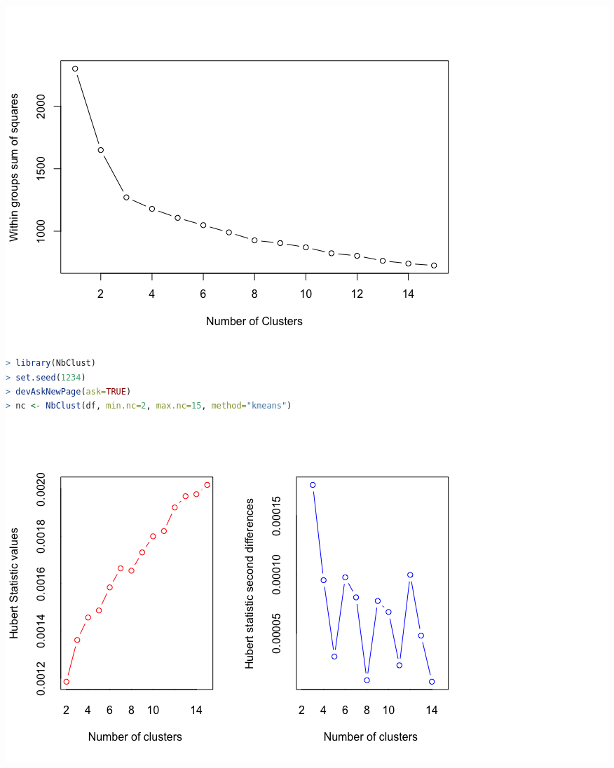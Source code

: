![](Phase2_R_Advanced_Learning_2_聚类分析_files/figure-gfm/unnamed-chunk-10-1.png)

``` r
> library(NbClust) 
> set.seed(1234) 
> devAskNewPage(ask=TRUE) 
> nc <- NbClust(df, min.nc=2, max.nc=15, method="kmeans")  
```

![](Phase2_R_Advanced_Learning_2_聚类分析_files/figure-gfm/unnamed-chunk-10-2.png)
